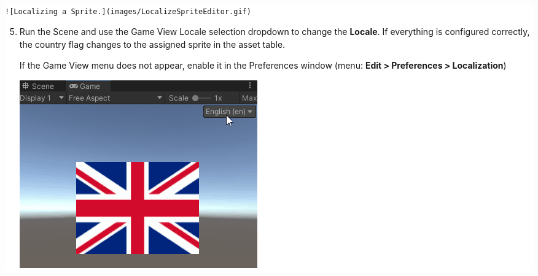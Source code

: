    ![Localizing a Sprite.](images/LocalizeSpriteEditor.gif)

5. Run the Scene and use the Game View Locale selection dropdown to change the **Locale**. If everything is configured correctly, the country flag changes to the assigned sprite in the asset table.

    If the Game View menu does not appear, enable it in the Preferences window (menu: **Edit > Preferences > Localization**)

    ![Localizing a Sprite.](images/LocalizeSprite.gif)
